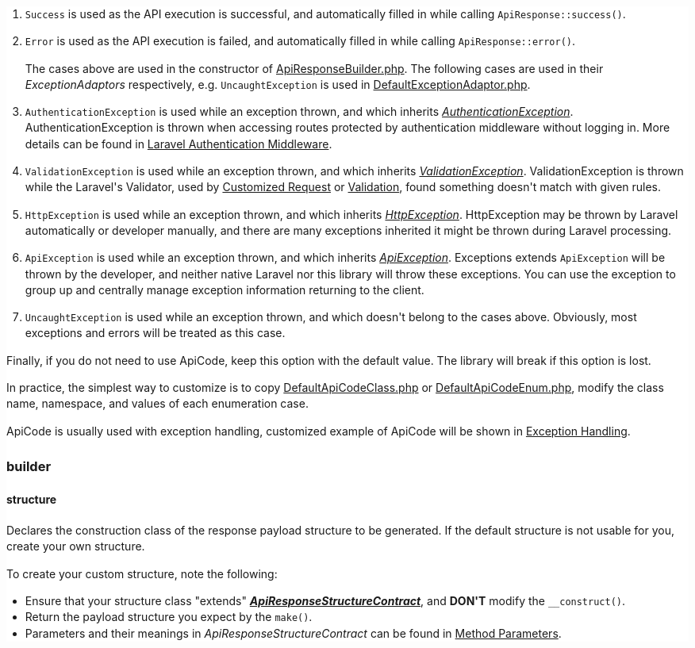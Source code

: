 1. `Success` is used as the API execution is successful, and automatically filled in while calling `ApiResponse::success()`.

2. `Error` is used as the API execution is failed, and automatically filled in while calling `ApiResponse::error()`.

   The cases above are used in the constructor of [ApiResponseBuilder.php](../../src/ApiResponseBuilder.php). The following cases are used in their *ExceptionAdaptors* respectively, e.g. `UncaughtException` is used in [DefaultExceptionAdaptor.php](../../src/Adaptors/DefaultExceptionAdaptor.php).

3. `AuthenticationException` is used while an exception thrown, and which inherits [*AuthenticationException*](https://laravel.com/api/10.x/Illuminate/Auth/AuthenticationException.html). AuthenticationException is thrown when accessing routes protected by authentication middleware without logging in. More details can be found in [Laravel Authentication Middleware](https://laravel.com/api/10.x/Illuminate/Auth/Middleware/Authenticate.html#method_authenticate).

4. `ValidationException` is used while an exception thrown, and which inherits [*ValidationException*](https://laravel.com/api/10.x/Illuminate/Validation/ValidationException.html). ValidationException is thrown while the Laravel's Validator, used by [Customized Request](https://laravel.com/docs/10.x/validation#form-request-validation) or [Validation](https://laravel.com/docs/10.x/validation), found something doesn't match with given rules.

5. `HttpException` is used while an exception thrown, and which inherits [*HttpException*](https://github.com/symfony/http-kernel/blob/7.0/Exception/HttpException.php). HttpException may be thrown by Laravel automatically or developer manually, and there are many exceptions inherited it might be thrown during Laravel processing.

6. `ApiException` is used while an exception thrown, and which inherits [*ApiException*](../../src/Exceptions/ApiException.php). Exceptions extends `ApiException` will be thrown by the developer, and neither native Laravel nor this library will throw these exceptions. You can use the exception to group up and centrally manage exception information returning to the client.

7. `UncaughtException` is used while an exception thrown, and which doesn't belong to the cases above. Obviously, most exceptions and errors will be treated as this case.

Finally, if you do not need to use ApiCode, keep this option with the default value. The library will break if this option is lost.

In practice, the simplest way to customize is to copy [DefaultApiCodeClass.php](../../src/ApiCodes/DefaultApiCodeClass.php) or [DefaultApiCodeEnum.php](../../src/ApiCodes/DefaultApiCodeEnum.php), modify the class name, namespace, and values of each enumeration case.

ApiCode is usually used with exception handling, customized example of ApiCode will be shown in [Exception Handling](./exception.md).

### builder

#### structure

Declares the construction class of the response payload structure to be generated. If the default structure is not usable for you, create your own structure.

To create your custom structure, note the following:

* Ensure that your structure class "extends" [***ApiResponseStructureContract***](../../src/Contracts/ApiResponseStructureContract.php), and **DON'T** modify the `__construct()`.
* Return the payload structure you expect by the `make()`.
* Parameters and their meanings in *ApiResponseStructureContract* can be found in [Method Parameters](./examples.md#method-parameters).
